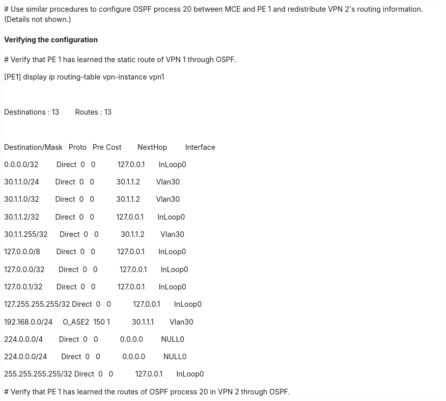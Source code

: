 \# Use similar procedures to configure OSPF
process 20 between MCE and PE 1 and redistribute VPN 2's routing information. (Details
not shown.)

#### Verifying the configuration

\# Verify that PE 1 has learned the static
route of VPN 1 through OSPF.

\[PE1] display ip routing-table
vpn-instance vpn1

 

Destinations : 13        Routes : 13

 

Destination/Mask   Proto   Pre
Cost        NextHop         Interface

0.0.0.0/32         Direct  0  
0           127.0.0.1       InLoop0

30.1.1.0/24        Direct  0  
0           30.1.1.2        Vlan30

30.1.1.0/32        Direct  0  
0           30.1.1.2        Vlan30

30.1.1.2/32        Direct  0  
0           127.0.0.1       InLoop0

30.1.1.255/32      Direct  0  
0           30.1.1.2        Vlan30

127.0.0.0/8        Direct  0  
0           127.0.0.1       InLoop0

127.0.0.0/32       Direct  0  
0           127.0.0.1       InLoop0

127.0.0.1/32       Direct  0  
0           127.0.0.1       InLoop0

127.255.255.255/32 Direct  0  
0           127.0.0.1       InLoop0

192.168.0.0/24     O\_ASE2  150 1          
30.1.1.1        Vlan30

224.0.0.0/4        Direct  0  
0           0.0.0.0         NULL0

224.0.0.0/24       Direct  0  
0           0.0.0.0         NULL0

255.255.255.255/32 Direct  0  
0           127.0.0.1       InLoop0

\# Verify that PE 1 has learned the routes
of OSPF process 20 in VPN 2 through OSPF.
